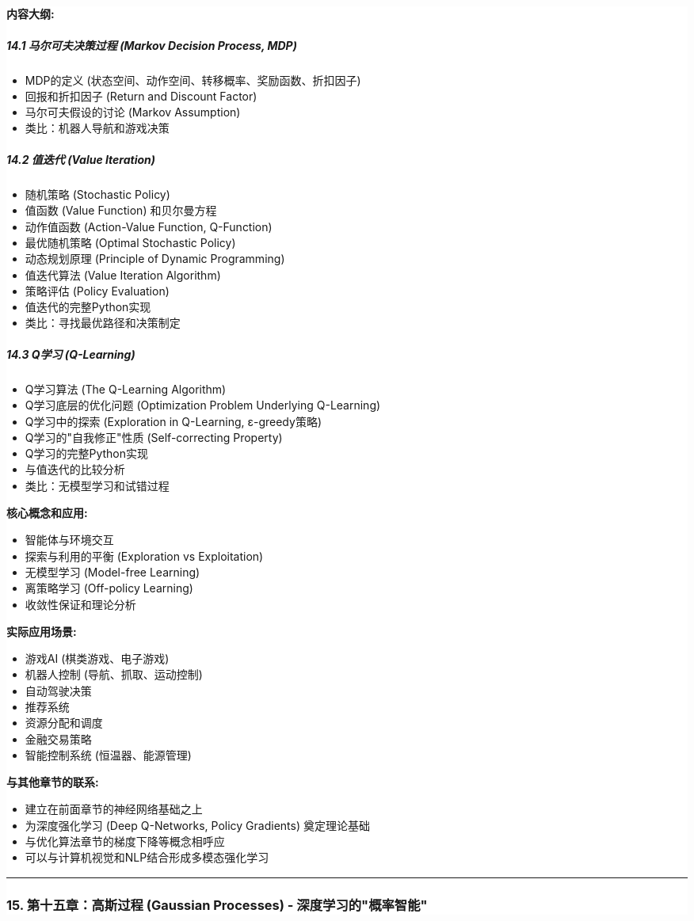 #### 内容大纲:

##### 14.1 马尔可夫决策过程 (Markov Decision Process, MDP)
- MDP的定义 (状态空间、动作空间、转移概率、奖励函数、折扣因子)
- 回报和折扣因子 (Return and Discount Factor)
- 马尔可夫假设的讨论 (Markov Assumption)
- 类比：机器人导航和游戏决策

##### 14.2 值迭代 (Value Iteration)
- 随机策略 (Stochastic Policy)
- 值函数 (Value Function) 和贝尔曼方程
- 动作值函数 (Action-Value Function, Q-Function)
- 最优随机策略 (Optimal Stochastic Policy)
- 动态规划原理 (Principle of Dynamic Programming)
- 值迭代算法 (Value Iteration Algorithm)
- 策略评估 (Policy Evaluation)
- 值迭代的完整Python实现
- 类比：寻找最优路径和决策制定

##### 14.3 Q学习 (Q-Learning)
- Q学习算法 (The Q-Learning Algorithm)
- Q学习底层的优化问题 (Optimization Problem Underlying Q-Learning)
- Q学习中的探索 (Exploration in Q-Learning, ε-greedy策略)
- Q学习的"自我修正"性质 (Self-correcting Property)
- Q学习的完整Python实现
- 与值迭代的比较分析
- 类比：无模型学习和试错过程

**核心概念和应用:**
- 智能体与环境交互
- 探索与利用的平衡 (Exploration vs Exploitation)
- 无模型学习 (Model-free Learning)
- 离策略学习 (Off-policy Learning)
- 收敛性保证和理论分析

**实际应用场景:**
- 游戏AI (棋类游戏、电子游戏)
- 机器人控制 (导航、抓取、运动控制)
- 自动驾驶决策
- 推荐系统
- 资源分配和调度
- 金融交易策略
- 智能控制系统 (恒温器、能源管理)

**与其他章节的联系:**
- 建立在前面章节的神经网络基础之上
- 为深度强化学习 (Deep Q-Networks, Policy Gradients) 奠定理论基础
- 与优化算法章节的梯度下降等概念相呼应
- 可以与计算机视觉和NLP结合形成多模态强化学习

---

### 15. 第十五章：高斯过程 (Gaussian Processes) - 深度学习的"概率智能"
